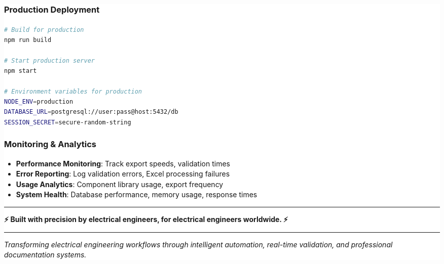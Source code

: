 ### Production Deployment
```bash
# Build for production
npm run build

# Start production server
npm start

# Environment variables for production
NODE_ENV=production
DATABASE_URL=postgresql://user:pass@host:5432/db
SESSION_SECRET=secure-random-string
```

### Monitoring & Analytics
- **Performance Monitoring**: Track export speeds, validation times
- **Error Reporting**: Log validation errors, Excel processing failures
- **Usage Analytics**: Component library usage, export frequency
- **System Health**: Database performance, memory usage, response times

---

**⚡ Built with precision by electrical engineers, for electrical engineers worldwide. ⚡**

---

*Transforming electrical engineering workflows through intelligent automation, real-time validation, and professional documentation systems.*